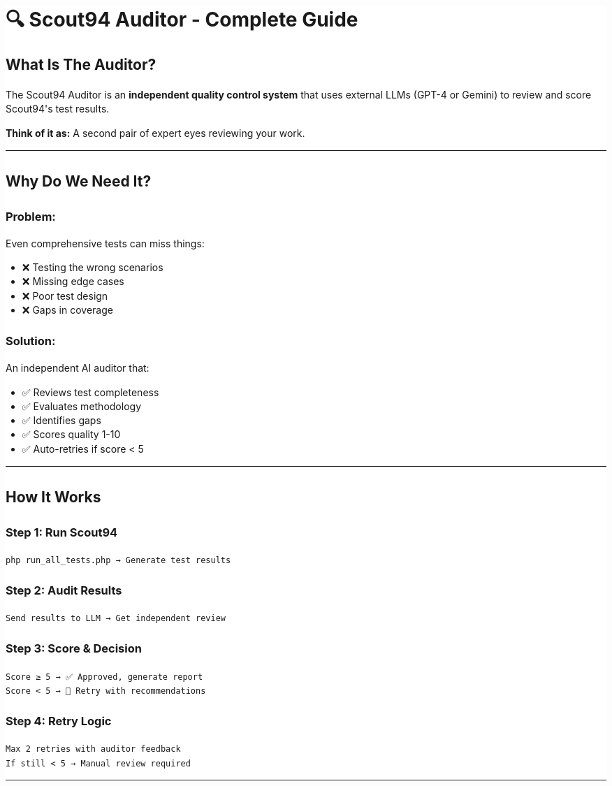 # 🔍 Scout94 Auditor - Complete Guide

## What Is The Auditor?

The Scout94 Auditor is an **independent quality control system** that uses external LLMs (GPT-4 or Gemini) to review and score Scout94's test results.

**Think of it as:** A second pair of expert eyes reviewing your work.

---

## Why Do We Need It?

### **Problem:**
Even comprehensive tests can miss things:
- ❌ Testing the wrong scenarios
- ❌ Missing edge cases
- ❌ Poor test design
- ❌ Gaps in coverage

### **Solution:**
An independent AI auditor that:
- ✅ Reviews test completeness
- ✅ Evaluates methodology
- ✅ Identifies gaps
- ✅ Scores quality 1-10
- ✅ Auto-retries if score < 5

---

## How It Works

### **Step 1: Run Scout94**
```
php run_all_tests.php → Generate test results
```

### **Step 2: Audit Results**
```
Send results to LLM → Get independent review
```

### **Step 3: Score & Decision**
```
Score ≥ 5 → ✅ Approved, generate report
Score < 5 → 🔄 Retry with recommendations
```

### **Step 4: Retry Logic**
```
Max 2 retries with auditor feedback
If still < 5 → Manual review required
```

---